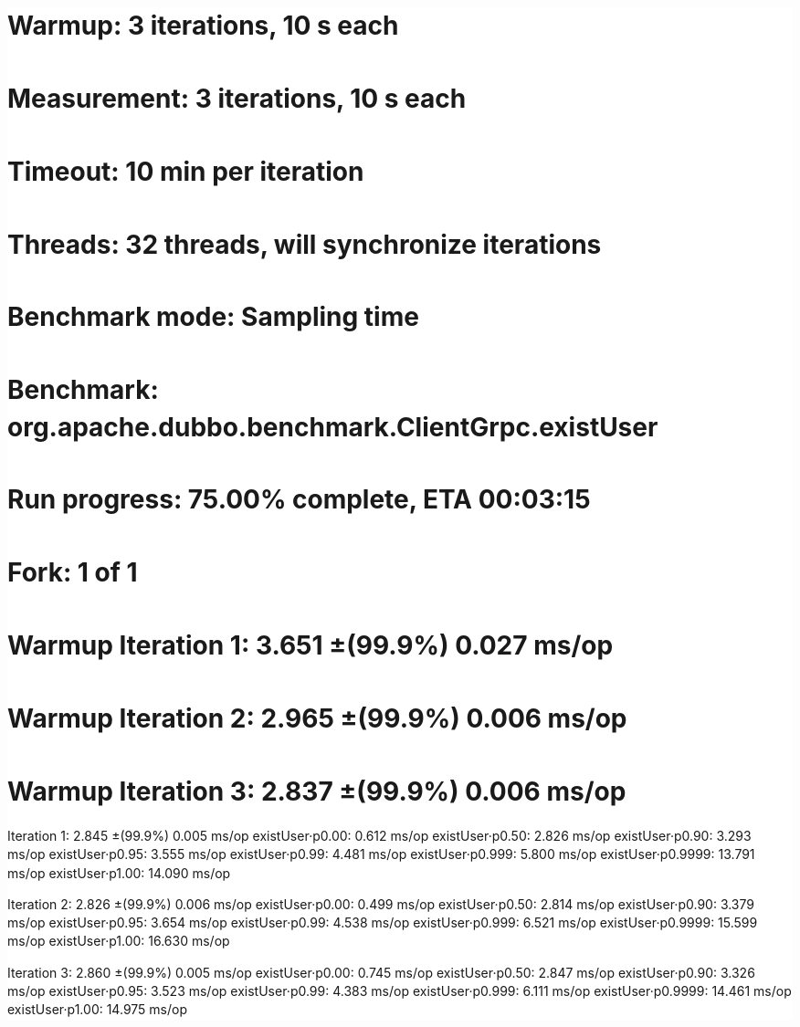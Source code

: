 # Warmup: 3 iterations, 10 s each
# Measurement: 3 iterations, 10 s each
# Timeout: 10 min per iteration
# Threads: 32 threads, will synchronize iterations
# Benchmark mode: Sampling time
# Benchmark: org.apache.dubbo.benchmark.ClientGrpc.existUser

# Run progress: 75.00% complete, ETA 00:03:15
# Fork: 1 of 1
# Warmup Iteration   1: 3.651 ±(99.9%) 0.027 ms/op
# Warmup Iteration   2: 2.965 ±(99.9%) 0.006 ms/op
# Warmup Iteration   3: 2.837 ±(99.9%) 0.006 ms/op
Iteration   1: 2.845 ±(99.9%) 0.005 ms/op
                 existUser·p0.00:   0.612 ms/op
                 existUser·p0.50:   2.826 ms/op
                 existUser·p0.90:   3.293 ms/op
                 existUser·p0.95:   3.555 ms/op
                 existUser·p0.99:   4.481 ms/op
                 existUser·p0.999:  5.800 ms/op
                 existUser·p0.9999: 13.791 ms/op
                 existUser·p1.00:   14.090 ms/op

Iteration   2: 2.826 ±(99.9%) 0.006 ms/op
                 existUser·p0.00:   0.499 ms/op
                 existUser·p0.50:   2.814 ms/op
                 existUser·p0.90:   3.379 ms/op
                 existUser·p0.95:   3.654 ms/op
                 existUser·p0.99:   4.538 ms/op
                 existUser·p0.999:  6.521 ms/op
                 existUser·p0.9999: 15.599 ms/op
                 existUser·p1.00:   16.630 ms/op

Iteration   3: 2.860 ±(99.9%) 0.005 ms/op
                 existUser·p0.00:   0.745 ms/op
                 existUser·p0.50:   2.847 ms/op
                 existUser·p0.90:   3.326 ms/op
                 existUser·p0.95:   3.523 ms/op
                 existUser·p0.99:   4.383 ms/op
                 existUser·p0.999:  6.111 ms/op
                 existUser·p0.9999: 14.461 ms/op
                 existUser·p1.00:   14.975 ms/op
